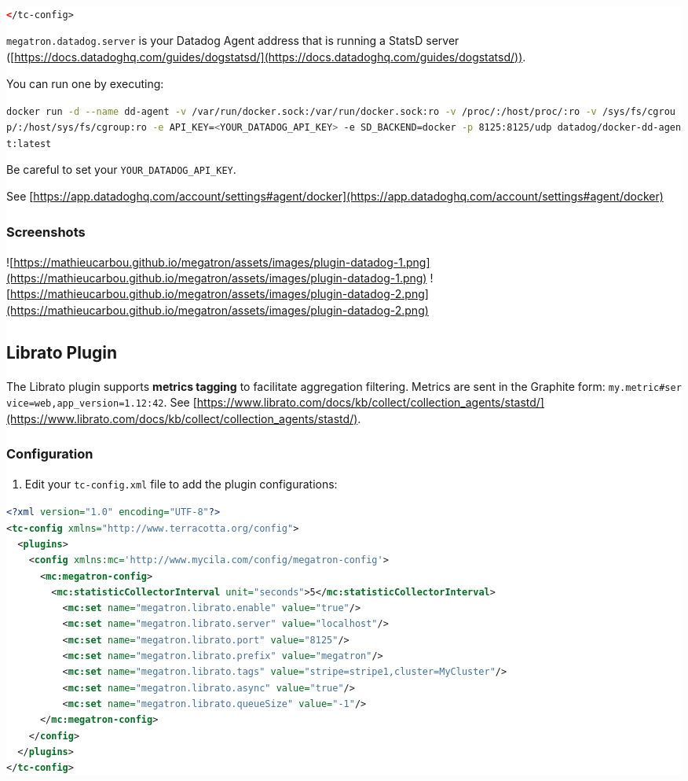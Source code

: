 ```xml
</tc-config>
```

`megatron.datadog.server` is your Datadog Agent address that is running a StatsD server ([https://docs.datadoghq.com/guides/dogstatsd/](https://docs.datadoghq.com/guides/dogstatsd/)).

You can run one by executing:

```bash
docker run -d --name dd-agent -v /var/run/docker.sock:/var/run/docker.sock:ro -v /proc/:/host/proc/:ro -v /sys/fs/cgroup/:/host/sys/fs/cgroup:ro -e API_KEY=<YOUR_DATADOG_API_KEY> -e SD_BACKEND=docker -p 8125:8125/udp datadog/docker-dd-agent:latest
```

Be careful to set your `YOUR_DATADOG_API_KEY`.

See [https://app.datadoghq.com/account/settings#agent/docker](https://app.datadoghq.com/account/settings#agent/docker) 

### Screenshots

![https://mathieucarbou.github.io/megatron/assets/images/plugin-datadog-1.png](https://mathieucarbou.github.io/megatron/assets/images/plugin-datadog-1.png)
![https://mathieucarbou.github.io/megatron/assets/images/plugin-datadog-2.png](https://mathieucarbou.github.io/megatron/assets/images/plugin-datadog-2.png)

## Librato Plugin

The Librato plugin supports __metrics tagging__ to facilitate aggregation filtering.
Metrics are sent in the Graphite form: `my.metric#service=web,app_version=1.12:42`.
See [https://www.librato.com/docs/kb/collect/collection_agents/stastd/](https://www.librato.com/docs/kb/collect/collection_agents/stastd/).

### Configuration

1. Edit your `tc-config.xml` file to add the plugin configurations:

```xml
<?xml version="1.0" encoding="UTF-8"?>
<tc-config xmlns="http://www.terracotta.org/config">
  <plugins>
    <config xmlns:mc='http://www.mycila.com/config/megatron-config'>
      <mc:megatron-config>
        <mc:statisticCollectorInterval unit="seconds">5</mc:statisticCollectorInterval>
          <mc:set name="megatron.librato.enable" value="true"/>
          <mc:set name="megatron.librato.server" value="localhost"/>
          <mc:set name="megatron.librato.port" value="8125"/>
          <mc:set name="megatron.librato.prefix" value="megatron"/>
          <mc:set name="megatron.librato.tags" value="stripe=stripe1,cluster=MyCluster"/>
          <mc:set name="megatron.librato.async" value="true"/>
          <mc:set name="megatron.librato.queueSize" value="-1"/>
      </mc:megatron-config>
    </config>
  </plugins>
</tc-config>
```
